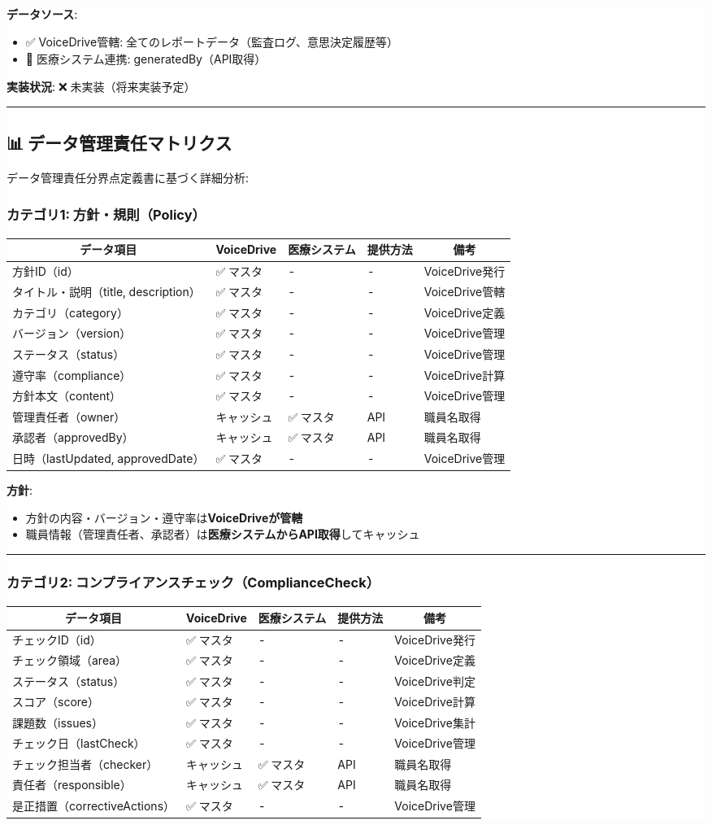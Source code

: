**データソース**:
- ✅ VoiceDrive管轄: 全てのレポートデータ（監査ログ、意思決定履歴等）
- 🔵 医療システム連携: generatedBy（API取得）

**実装状況**: ❌ 未実装（将来実装予定）

---

## 📊 データ管理責任マトリクス

データ管理責任分界点定義書に基づく詳細分析:

### カテゴリ1: 方針・規則（Policy）

| データ項目 | VoiceDrive | 医療システム | 提供方法 | 備考 |
|-----------|-----------|-------------|---------|------|
| 方針ID（id） | ✅ マスタ | - | - | VoiceDrive発行 |
| タイトル・説明（title, description） | ✅ マスタ | - | - | VoiceDrive管轄 |
| カテゴリ（category） | ✅ マスタ | - | - | VoiceDrive定義 |
| バージョン（version） | ✅ マスタ | - | - | VoiceDrive管理 |
| ステータス（status） | ✅ マスタ | - | - | VoiceDrive管理 |
| 遵守率（compliance） | ✅ マスタ | - | - | VoiceDrive計算 |
| 方針本文（content） | ✅ マスタ | - | - | VoiceDrive管理 |
| 管理責任者（owner） | キャッシュ | ✅ マスタ | API | 職員名取得 |
| 承認者（approvedBy） | キャッシュ | ✅ マスタ | API | 職員名取得 |
| 日時（lastUpdated, approvedDate） | ✅ マスタ | - | - | VoiceDrive管理 |

**方針**:
- 方針の内容・バージョン・遵守率は**VoiceDriveが管轄**
- 職員情報（管理責任者、承認者）は**医療システムからAPI取得**してキャッシュ

---

### カテゴリ2: コンプライアンスチェック（ComplianceCheck）

| データ項目 | VoiceDrive | 医療システム | 提供方法 | 備考 |
|-----------|-----------|-------------|---------|------|
| チェックID（id） | ✅ マスタ | - | - | VoiceDrive発行 |
| チェック領域（area） | ✅ マスタ | - | - | VoiceDrive定義 |
| ステータス（status） | ✅ マスタ | - | - | VoiceDrive判定 |
| スコア（score） | ✅ マスタ | - | - | VoiceDrive計算 |
| 課題数（issues） | ✅ マスタ | - | - | VoiceDrive集計 |
| チェック日（lastCheck） | ✅ マスタ | - | - | VoiceDrive管理 |
| チェック担当者（checker） | キャッシュ | ✅ マスタ | API | 職員名取得 |
| 責任者（responsible） | キャッシュ | ✅ マスタ | API | 職員名取得 |
| 是正措置（correctiveActions） | ✅ マスタ | - | - | VoiceDrive管理 |

